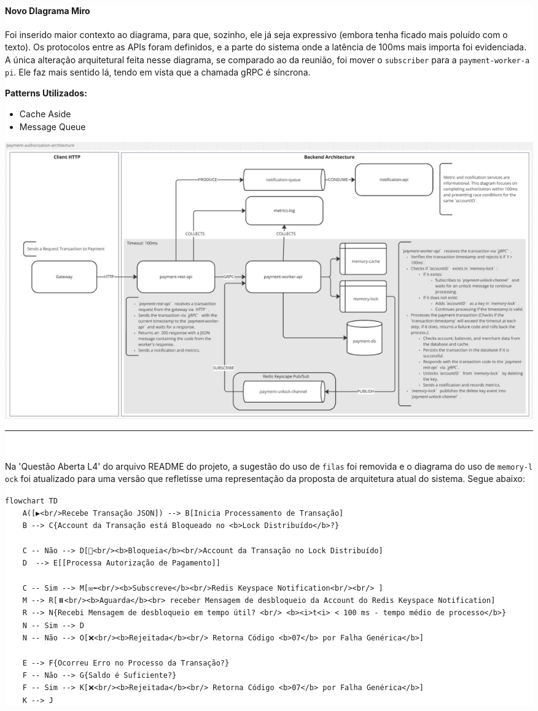#### Novo DIagrama Miro
Foi inserido maior contexto ao diagrama, para que, sozinho, ele já seja expressivo (embora tenha ficado mais poluído com o texto). Os protocolos entre as APIs foram definidos, e a parte do sistema onde a latência de 100ms mais importa foi evidenciada.  
A única alteração arquitetural feita nesse diagrama, se comparado ao da reunião, foi mover o `subscriber` para a `payment-worker-api`. Ele faz mais sentido lá, tendo em vista que a chamada gRPC é síncrona.

**Patterns Utilizados:**
- Cache Aside
- Message Queue


<img src="../../assets/images/screen_captures/miro/architecture_proposal_v2.jpeg">

<br/>
<hr/>
<br/>

Na 'Questão Aberta L4' do arquivo README do projeto, a sugestão do uso de `filas` foi removida e o diagrama do uso de `memory-lock` foi atualizado para uma versão que refletisse uma representação da proposta de arquitetura atual do sistema. Segue abaixo:

```mermaid
flowchart TD
    A([▶️<br/>Recebe Transação JSON]) --> B[Inicia Processamento de Transação]
    B --> C{Account da Transação está Bloqueado no <b>Lock Distribuído</b>?}
    
    C -- Não --> D[🔐<br/><b>Bloqueia</b><br/>Account da Transação no Lock Distribuído]
    D  --> E[[Processa Autorização de Pagamento]]

    C -- Sim --> M[✉️⬅️<br/><b>Subscreve</b><br/>Redis Keyspace Notification<br/><br/> ]
    M --> R[⏸️<br/><b>Aguarda</b><br> receber Mensagem de desbloqueio da Account do Redis Keyspace Notification]
    R --> N{Recebi Mensagem de desbloqueio em tempo útil? <br/> <b><i>t<i> < 100 ms - tempo médio de processo</b>}
    N -- Sim --> D
    N -- Não --> O[❌<br/><b>Rejeitada</b><br/> Retorna Código <b>07</b> por Falha Genérica</b>]

    E --> F{Ocorreu Erro no Processo da Transação?}
    F -- Não --> G{Saldo é Suficiente?}
    F -- Sim --> K[❌<br/><b>Rejeitada</b><br/> Retorna Código <b>07</b> por Falha Genérica</b>]
    K --> J
```